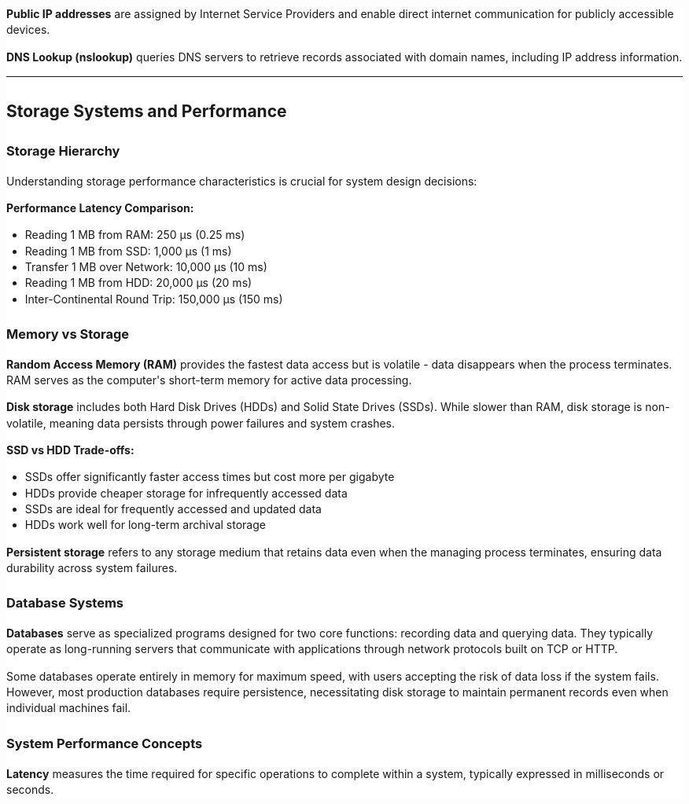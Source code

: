 **Public IP addresses** are assigned by Internet Service Providers and enable direct internet communication for publicly accessible devices.

**DNS Lookup (nslookup)** queries DNS servers to retrieve records associated with domain names, including IP address information.

---

## Storage Systems and Performance

### Storage Hierarchy

Understanding storage performance characteristics is crucial for system design decisions:

**Performance Latency Comparison:**
- Reading 1 MB from RAM: 250 μs (0.25 ms)
- Reading 1 MB from SSD: 1,000 μs (1 ms)  
- Transfer 1 MB over Network: 10,000 μs (10 ms)
- Reading 1 MB from HDD: 20,000 μs (20 ms)
- Inter-Continental Round Trip: 150,000 μs (150 ms)

### Memory vs Storage

**Random Access Memory (RAM)** provides the fastest data access but is volatile - data disappears when the process terminates. RAM serves as the computer's short-term memory for active data processing.

**Disk storage** includes both Hard Disk Drives (HDDs) and Solid State Drives (SSDs). While slower than RAM, disk storage is non-volatile, meaning data persists through power failures and system crashes.

**SSD vs HDD Trade-offs:**
- SSDs offer significantly faster access times but cost more per gigabyte
- HDDs provide cheaper storage for infrequently accessed data
- SSDs are ideal for frequently accessed and updated data
- HDDs work well for long-term archival storage

**Persistent storage** refers to any storage medium that retains data even when the managing process terminates, ensuring data durability across system failures.

### Database Systems

**Databases** serve as specialized programs designed for two core functions: recording data and querying data. They typically operate as long-running servers that communicate with applications through network protocols built on TCP or HTTP.

Some databases operate entirely in memory for maximum speed, with users accepting the risk of data loss if the system fails. However, most production databases require persistence, necessitating disk storage to maintain permanent records even when individual machines fail.

### System Performance Concepts

**Latency** measures the time required for specific operations to complete within a system, typically expressed in milliseconds or seconds.
